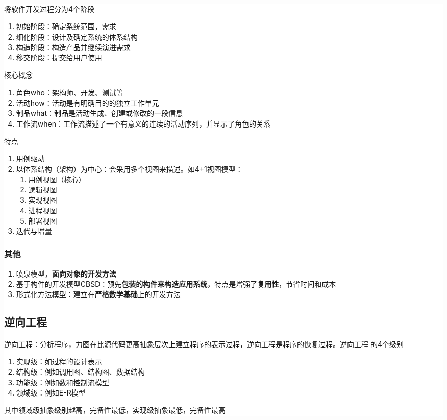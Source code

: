 
将软件开发过程分为4个阶段
1. 初始阶段：确定系统范围，需求
2. 细化阶段：设计及确定系统的体系结构
3. 构造阶段：构造产品并继续演进需求
4. 移交阶段：提交给用户使用

核心概念
1. 角色who：架构师、开发、测试等
2. 活动how：活动是有明确目的的独立工作单元
3. 制品what：制品是活动生成、创建或修改的一段信息
4. 工作流when：工作流描述了一个有意义的连续的活动序列，并显示了角色的关系

特点
1. 用例驱动
2. 以体系结构（架构）为中心：会采用多个视图来描述。如4+1视图模型：
   1. 用例视图（核心）
   2. 逻辑视图
   3. 实现视图
   4. 进程视图
   5. 部署视图
3. 迭代与增量

### 其他
1. 喷泉模型，**面向对象的开发方法**
2. 基于构件的开发模型CBSD：预先**包装的构件来构造应用系统**，特点是增强了**复用性**，节省时间和成本
3. 形式化方法模型：建立在**严格数学基础**上的开发方法

## 逆向工程

逆向工程：分析程序，力图在比源代码更高抽象层次上建立程序的表示过程，逆向工程是程序的恢复过程。逆向工程
的4个级别
1. 实现级：如过程的设计表示
2. 结构级：例如调用图、结构图、数据结构
3. 功能级：例如数和控制流模型
4. 领域级：例如E-R模型

其中领域级抽象级别越高，完备性最低，实现级抽象最低，完备性最高







